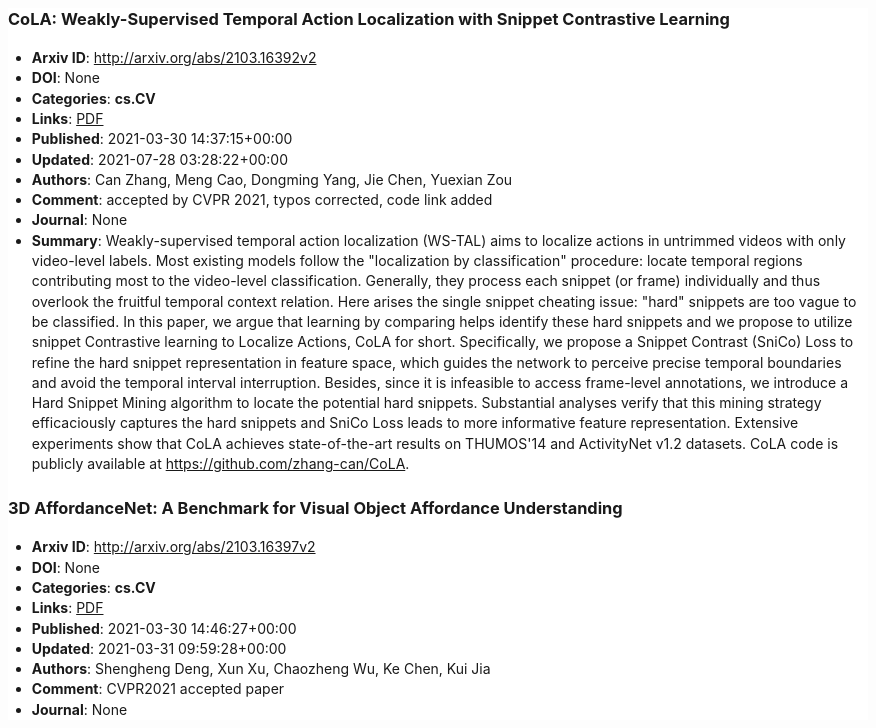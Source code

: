 

### CoLA: Weakly-Supervised Temporal Action Localization with Snippet Contrastive Learning
- **Arxiv ID**: http://arxiv.org/abs/2103.16392v2
- **DOI**: None
- **Categories**: **cs.CV**
- **Links**: [PDF](http://arxiv.org/pdf/2103.16392v2)
- **Published**: 2021-03-30 14:37:15+00:00
- **Updated**: 2021-07-28 03:28:22+00:00
- **Authors**: Can Zhang, Meng Cao, Dongming Yang, Jie Chen, Yuexian Zou
- **Comment**: accepted by CVPR 2021, typos corrected, code link added
- **Journal**: None
- **Summary**: Weakly-supervised temporal action localization (WS-TAL) aims to localize actions in untrimmed videos with only video-level labels. Most existing models follow the "localization by classification" procedure: locate temporal regions contributing most to the video-level classification. Generally, they process each snippet (or frame) individually and thus overlook the fruitful temporal context relation. Here arises the single snippet cheating issue: "hard" snippets are too vague to be classified. In this paper, we argue that learning by comparing helps identify these hard snippets and we propose to utilize snippet Contrastive learning to Localize Actions, CoLA for short. Specifically, we propose a Snippet Contrast (SniCo) Loss to refine the hard snippet representation in feature space, which guides the network to perceive precise temporal boundaries and avoid the temporal interval interruption. Besides, since it is infeasible to access frame-level annotations, we introduce a Hard Snippet Mining algorithm to locate the potential hard snippets. Substantial analyses verify that this mining strategy efficaciously captures the hard snippets and SniCo Loss leads to more informative feature representation. Extensive experiments show that CoLA achieves state-of-the-art results on THUMOS'14 and ActivityNet v1.2 datasets. CoLA code is publicly available at https://github.com/zhang-can/CoLA.



### 3D AffordanceNet: A Benchmark for Visual Object Affordance Understanding
- **Arxiv ID**: http://arxiv.org/abs/2103.16397v2
- **DOI**: None
- **Categories**: **cs.CV**
- **Links**: [PDF](http://arxiv.org/pdf/2103.16397v2)
- **Published**: 2021-03-30 14:46:27+00:00
- **Updated**: 2021-03-31 09:59:28+00:00
- **Authors**: Shengheng Deng, Xun Xu, Chaozheng Wu, Ke Chen, Kui Jia
- **Comment**: CVPR2021 accepted paper
- **Journal**: None
